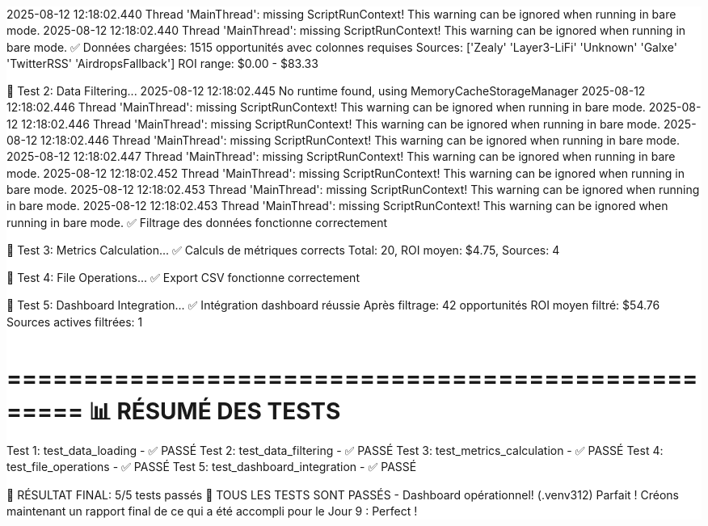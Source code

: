 2025-08-12 12:18:02.440 Thread 'MainThread': missing ScriptRunContext! This warning can be ignored when running in bare mode.
2025-08-12 12:18:02.440 Thread 'MainThread': missing ScriptRunContext! This warning can be ignored when running in bare mode.
✅ Données chargées: 1515 opportunités avec colonnes requises
   Sources: ['Zealy' 'Layer3-LiFi' 'Unknown' 'Galxe' 'TwitterRSS' 'AirdropsFallback']
   ROI range: $0.00 - $83.33

🧪 Test 2: Data Filtering...
2025-08-12 12:18:02.445 No runtime found, using MemoryCacheStorageManager
2025-08-12 12:18:02.446 Thread 'MainThread': missing ScriptRunContext! This warning can be ignored when running in bare mode.
2025-08-12 12:18:02.446 Thread 'MainThread': missing ScriptRunContext! This warning can be ignored when running in bare mode.
2025-08-12 12:18:02.446 Thread 'MainThread': missing ScriptRunContext! This warning can be ignored when running in bare mode.
2025-08-12 12:18:02.447 Thread 'MainThread': missing ScriptRunContext! This warning can be ignored when running in bare mode.
2025-08-12 12:18:02.452 Thread 'MainThread': missing ScriptRunContext! This warning can be ignored when running in bare mode.
2025-08-12 12:18:02.453 Thread 'MainThread': missing ScriptRunContext! This warning can be ignored when running in bare mode.
2025-08-12 12:18:02.453 Thread 'MainThread': missing ScriptRunContext! This warning can be ignored when running in bare mode.
✅ Filtrage des données fonctionne correctement

🧪 Test 3: Metrics Calculation...
✅ Calculs de métriques corrects
   Total: 20, ROI moyen: $4.75, Sources: 4

🧪 Test 4: File Operations...
✅ Export CSV fonctionne correctement

🧪 Test 5: Dashboard Integration...
✅ Intégration dashboard réussie
   Après filtrage: 42 opportunités
   ROI moyen filtré: $54.76
   Sources actives filtrées: 1

==================================================
📊 RÉSUMÉ DES TESTS
==================================================
Test 1: test_data_loading - ✅ PASSÉ
Test 2: test_data_filtering - ✅ PASSÉ
Test 3: test_metrics_calculation - ✅ PASSÉ
Test 4: test_file_operations - ✅ PASSÉ
Test 5: test_dashboard_integration - ✅ PASSÉ

🎯 RÉSULTAT FINAL: 5/5 tests passés
🎉 TOUS LES TESTS SONT PASSÉS - Dashboard opérationnel!
(.venv312) 
Parfait ! Créons maintenant un rapport final de ce qui a été accompli pour le Jour 9 :
Perfect ! 
